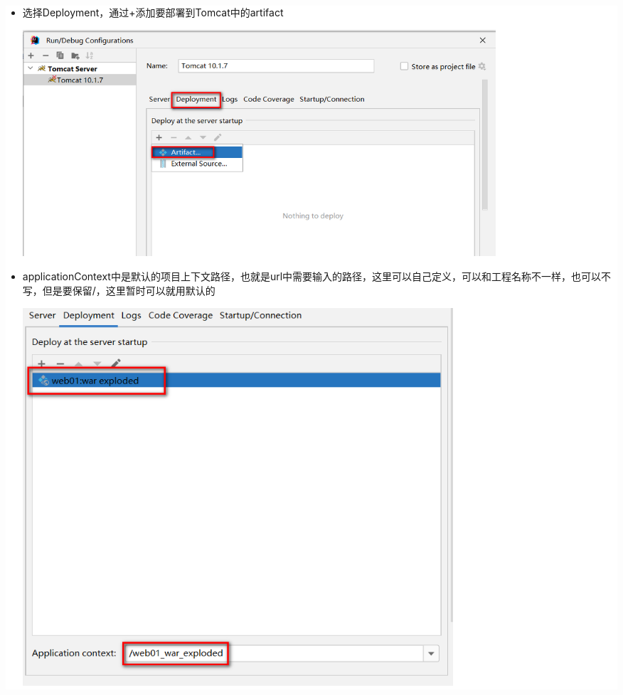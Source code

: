    - 选择Deployment，通过+添加要部署到Tomcat中的artifact

     <img src="../../../TyporaImage/javaweb/1681463011546.png" alt="1681463011546" style="zoom:65%;" />

   - applicationContext中是默认的项目上下文路径，也就是url中需要输入的路径，这里可以自己定义，可以和工程名称不一样，也可以不写，但是要保留/，这里暂时可以就用默认的

     <img src="../../../TyporaImage/javaweb/1681463049807.png" alt="1681463049807" style="zoom:80%;" />
